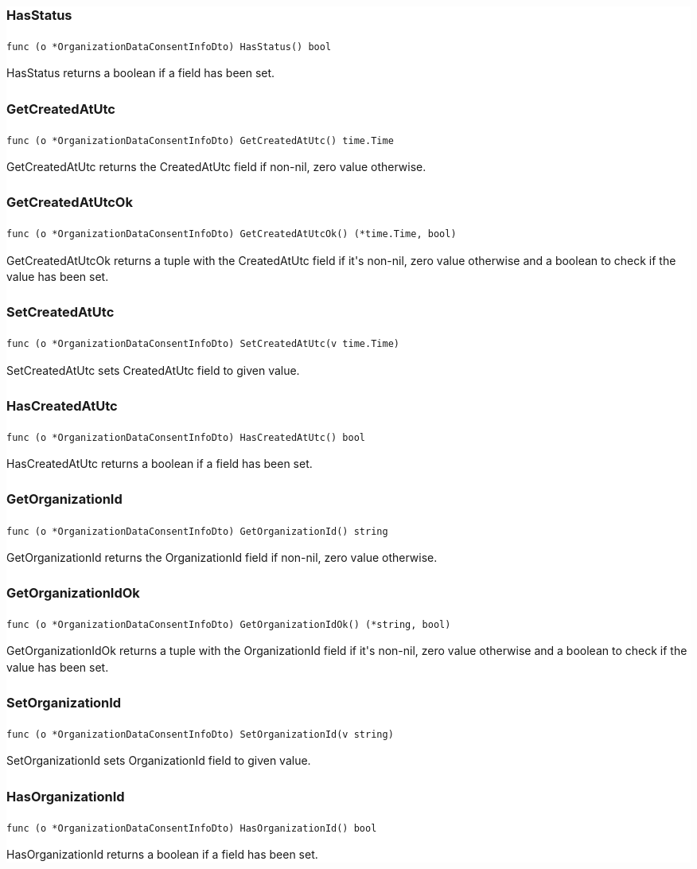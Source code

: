### HasStatus

`func (o *OrganizationDataConsentInfoDto) HasStatus() bool`

HasStatus returns a boolean if a field has been set.

### GetCreatedAtUtc

`func (o *OrganizationDataConsentInfoDto) GetCreatedAtUtc() time.Time`

GetCreatedAtUtc returns the CreatedAtUtc field if non-nil, zero value otherwise.

### GetCreatedAtUtcOk

`func (o *OrganizationDataConsentInfoDto) GetCreatedAtUtcOk() (*time.Time, bool)`

GetCreatedAtUtcOk returns a tuple with the CreatedAtUtc field if it's non-nil, zero value otherwise
and a boolean to check if the value has been set.

### SetCreatedAtUtc

`func (o *OrganizationDataConsentInfoDto) SetCreatedAtUtc(v time.Time)`

SetCreatedAtUtc sets CreatedAtUtc field to given value.

### HasCreatedAtUtc

`func (o *OrganizationDataConsentInfoDto) HasCreatedAtUtc() bool`

HasCreatedAtUtc returns a boolean if a field has been set.

### GetOrganizationId

`func (o *OrganizationDataConsentInfoDto) GetOrganizationId() string`

GetOrganizationId returns the OrganizationId field if non-nil, zero value otherwise.

### GetOrganizationIdOk

`func (o *OrganizationDataConsentInfoDto) GetOrganizationIdOk() (*string, bool)`

GetOrganizationIdOk returns a tuple with the OrganizationId field if it's non-nil, zero value otherwise
and a boolean to check if the value has been set.

### SetOrganizationId

`func (o *OrganizationDataConsentInfoDto) SetOrganizationId(v string)`

SetOrganizationId sets OrganizationId field to given value.

### HasOrganizationId

`func (o *OrganizationDataConsentInfoDto) HasOrganizationId() bool`

HasOrganizationId returns a boolean if a field has been set.
